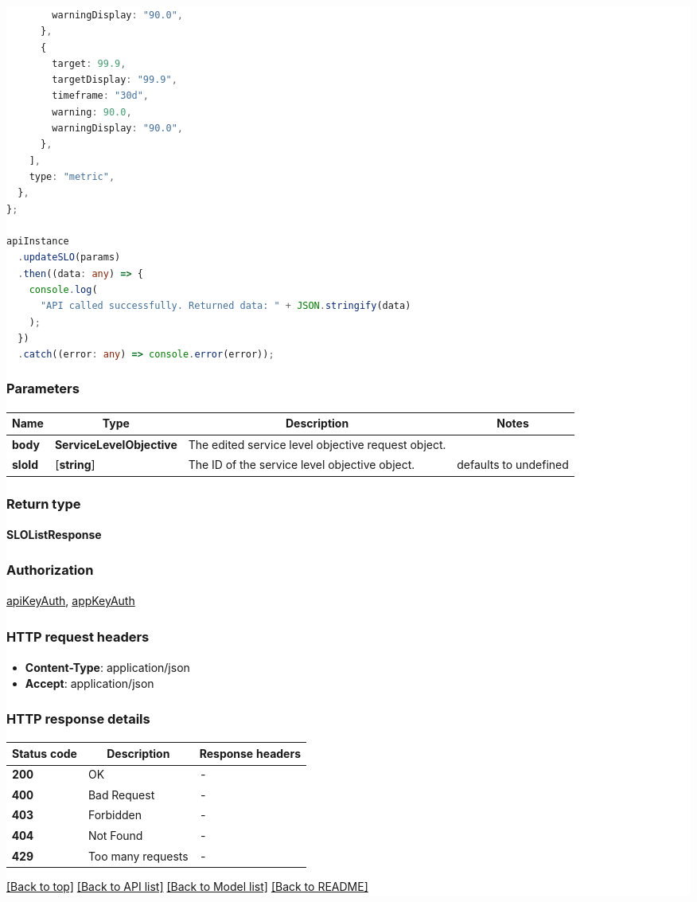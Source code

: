```typescript
        warningDisplay: "90.0",
      },
      {
        target: 99.9,
        targetDisplay: "99.9",
        timeframe: "30d",
        warning: 90.0,
        warningDisplay: "90.0",
      },
    ],
    type: "metric",
  },
};

apiInstance
  .updateSLO(params)
  .then((data: any) => {
    console.log(
      "API called successfully. Returned data: " + JSON.stringify(data)
    );
  })
  .catch((error: any) => console.error(error));
```

### Parameters

| Name      | Type                      | Description                                        | Notes                 |
| --------- | ------------------------- | -------------------------------------------------- | --------------------- |
| **body**  | **ServiceLevelObjective** | The edited service level objective request object. |
| **sloId** | [**string**]              | The ID of the service level objective object.      | defaults to undefined |

### Return type

**SLOListResponse**

### Authorization

[apiKeyAuth](README.md#apiKeyAuth), [appKeyAuth](README.md#appKeyAuth)

### HTTP request headers

- **Content-Type**: application/json
- **Accept**: application/json

### HTTP response details

| Status code | Description       | Response headers |
| ----------- | ----------------- | ---------------- |
| **200**     | OK                | -                |
| **400**     | Bad Request       | -                |
| **403**     | Forbidden         | -                |
| **404**     | Not Found         | -                |
| **429**     | Too many requests | -                |

[[Back to top]](#) [[Back to API list]](README.md#documentation-for-api-endpoints) [[Back to Model list]](README.md#documentation-for-models) [[Back to README]](README.md)
